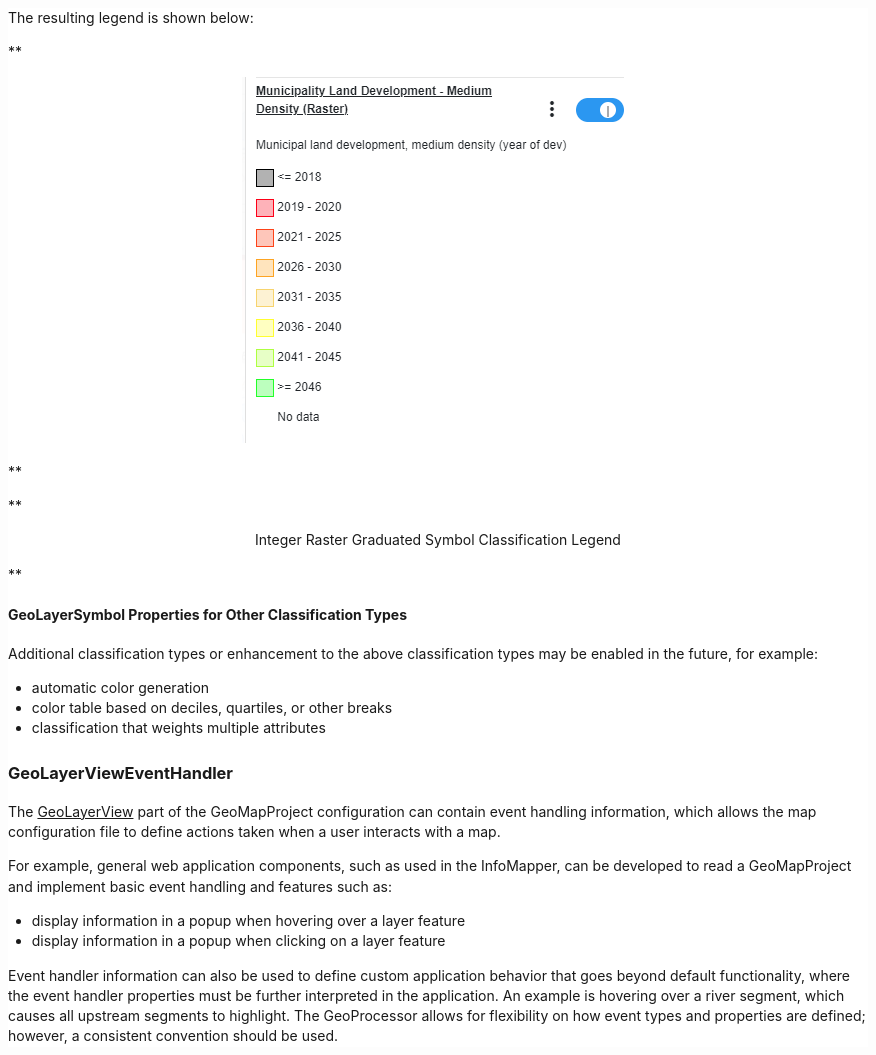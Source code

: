 
The resulting legend is shown below:

**<p style="text-align: center;">
![example-map-graduated-raster-integer-legend.png](images/example-map-graduated-raster-integer-legend.png)
</p>**

**<p style="text-align: center;">
Integer Raster Graduated Symbol Classification Legend
</p>**

#### GeoLayerSymbol Properties for Other Classification Types ####

Additional classification types or enhancement to the above classification types
 may be enabled in the future, for example:

* automatic color generation
* color table based on deciles, quartiles, or other breaks
* classification that weights multiple attributes

### GeoLayerViewEventHandler ###

The [GeoLayerView](#geolayerview) part of the GeoMapProject configuration can contain event handling information,
which allows the map configuration file to define actions taken when a user interacts with a map.

For example, general web application components, such as used in the InfoMapper,
can be developed to read a GeoMapProject and implement basic event handling and features such as:

* display information in a popup when hovering over a layer feature
* display information in a popup when clicking on a layer feature

Event handler information can also be used to define custom application behavior that goes beyond
default functionality, where the event handler properties must be further interpreted in the application.
An example is hovering over a river segment, which causes all upstream segments to highlight.
The GeoProcessor allows for flexibility on how event types and properties are defined;
however, a consistent convention should be used.
